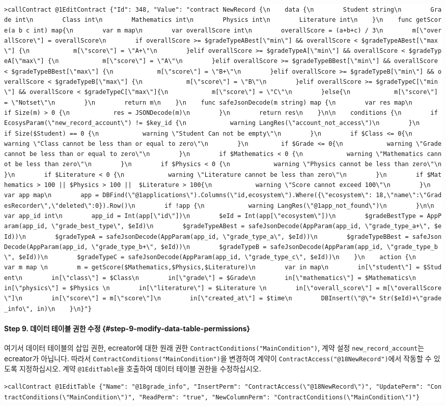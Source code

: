 ```text
>callContract @1EditContract {"Id": 348, "Value": "contract NewRecord {\n    data {\n        Student string\n        Grade int\n        Class int\n        Mathematics int\n        Physics int\n        Literature int\n    }\n    func getScore(a b c int) map{\n        var m map\n        var overallScore int\n        overallScore = (a+b+c) / 3\n        m[\"overallScore\"] = overallScore\n        if overallScore >= $gradeTypeABest[\"min\"] && overallScore < $gradeTypeABest[\"max\"] {\n            m[\"score\"] = \"A+\"\n        }elif overallScore >= $gradeTypeA[\"min\"] && overallScore < $gradeTypeA[\"max\"] {\n            m[\"score\"] = \"A\"\n        }elif overallScore >= $gradeTypeBBest[\"min\"] && overallScore < $gradeTypeBBest[\"max\"] {\n            m[\"score\"] = \"B+\"\n        }elif overallScore >= $gradeTypeB[\"min\"] && overallScore < $gradeTypeB[\"max\"] {\n            m[\"score\"] = \"B\"\n        }elif overallScore >= $gradeTypeC[\"min\"] && overallScore < $gradeTypeC[\"max\"]{\n            m[\"score\"] = \"C\"\n        }else{\n            m[\"score\"] = \"Notset\"\n        }\n        return m\n    }\n    func safeJsonDecode(m string) map {\n        var res map\n        if Size(m) > 0 {\n            res = JSONDecode(m)\n        }\n        return res\n    }\n\n    conditions {\n        if EcosysParam(\"new_record_account\") != $key_id {\n            warning LangRes(\"account_not_access\")\n        }\n        if Size($Student) == 0 {\n            warning \"Student Can not be empty\"\n        }\n        if $Class <= 0{\n            warning \"Class cannot be less than or equal to zero\"\n        }\n         if $Grade <= 0{\n            warning \"Grade cannot be less than or equal to zero\"\n        }\n        if $Mathematics < 0 {\n            warning \"Mathematics cannot be less than zero\"\n        }\n        if $Physics < 0 {\n            warning \"Physics cannot be less than zero\"\n        }\n        if $Literature < 0 {\n            warning \"Literature cannot be less than zero\"\n        }\n        if $Mathematics > 100 || $Physics > 100 ||  $Literature > 100{\n            warning \"Score cannot exceed 100\"\n        }\n        var app map\n        app = DBFind(\"@1applications\").Columns(\"id,ecosystem\").Where({\"ecosystem\": 18,\"name\":\"GradesRecorder\",\"deleted\":0}).Row()\n        if !app {\n            warning LangRes(\"@1app_not_found\")\n        }\n\n        var app_id int\n        app_id = Int(app[\"id\"])\n        $eId = Int(app[\"ecosystem\"])\n        $gradeBestType = AppParam(app_id, \"grade_best_type\", $eId)\n        $gradeTypeABest = safeJsonDecode(AppParam(app_id, \"grade_type_a+\", $eId))\n        $gradeTypeA = safeJsonDecode(AppParam(app_id, \"grade_type_a\", $eId))\n        $gradeTypeBBest = safeJsonDecode(AppParam(app_id, \"grade_type_b+\", $eId))\n        $gradeTypeB = safeJsonDecode(AppParam(app_id, \"grade_type_b\", $eId))\n        $gradeTypeC = safeJsonDecode(AppParam(app_id, \"grade_type_c\", $eId))\n    }\n    action {\n        var m map \n        m = getScore($Mathematics,$Physics,$Literature)\n        var in map\n        in[\"student\"] = $Student\n        in[\"class\"] = $Class\n        in[\"grade\"] = $Grade\n        in[\"mathematics\"] = $Mathematics\n        in[\"physics\"] = $Physics \n        in[\"literature\"] = $Literature \n        in[\"overall_score\"] = m[\"overallScore\"]\n        in[\"score\"] = m[\"score\"]\n        in[\"created_at\"] = $time\n        DBInsert(\"@\"+ Str($eId)+\"grade_info\", in)\n    }\n}"}
```


#### Step 9. 데이터 테이블 권한 수정 {#step-9-modify-data-table-permissions}
여기서 데이터 테이블의 삽입 권한, ecreator에 대한 원래 권한 `ContractConditions("MainCondition")`, 계약 설정 `new_record_account`는 ecreator가 아닙니다.
따라서 `ContractConditions("MainCondition")`을 변경하여 계약이 `ContractAccess("@18NewRecord")`에서 작동할 수 있도록 지정하십시오.
계약 `@1EditTable`을 호출하여 데이터 테이블 권한을 수정하십시오.

```text
>callContract @1EditTable {"Name": "@18grade_info", "InsertPerm": "ContractAccess(\"@18NewRecord\")", "UpdatePerm": "ContractConditions(\"MainCondition\")", "ReadPerm": "true", "NewColumnPerm": "ContractConditions(\"MainCondition\")"}
```
